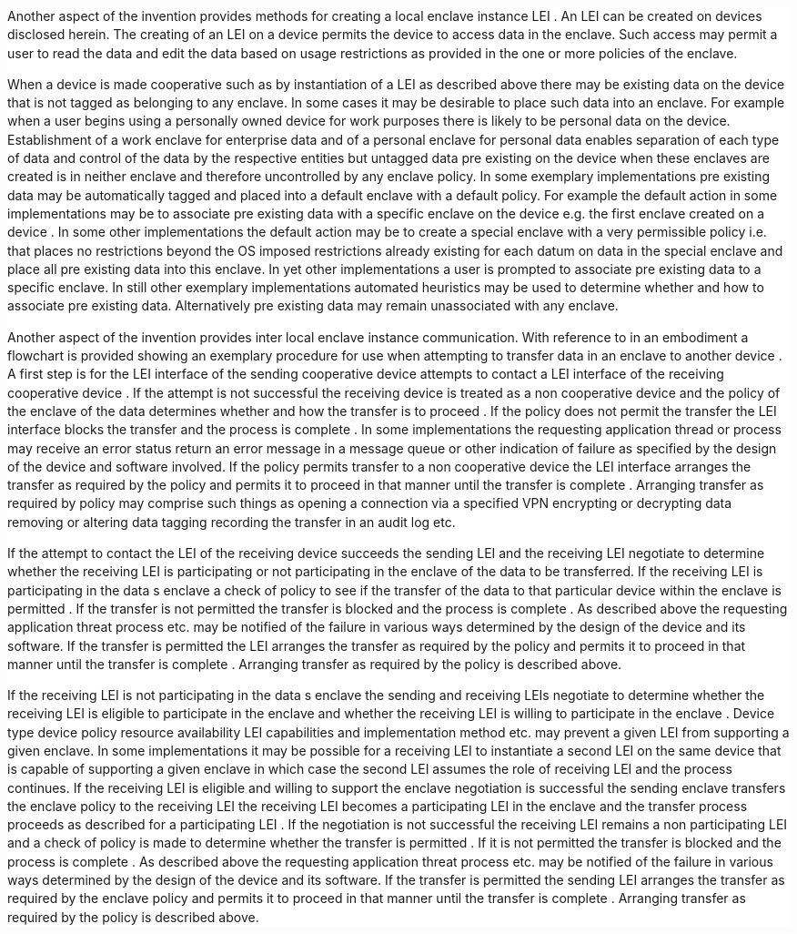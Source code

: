 Another aspect of the invention provides methods for creating a local enclave instance LEI . An LEI can be created on devices disclosed herein. The creating of an LEI on a device permits the device to access data in the enclave. Such access may permit a user to read the data and edit the data based on usage restrictions as provided in the one or more policies of the enclave.

When a device is made cooperative such as by instantiation of a LEI as described above there may be existing data on the device that is not tagged as belonging to any enclave. In some cases it may be desirable to place such data into an enclave. For example when a user begins using a personally owned device for work purposes there is likely to be personal data on the device. Establishment of a work enclave for enterprise data and of a personal enclave for personal data enables separation of each type of data and control of the data by the respective entities but untagged data pre existing on the device when these enclaves are created is in neither enclave and therefore uncontrolled by any enclave policy. In some exemplary implementations pre existing data may be automatically tagged and placed into a default enclave with a default policy. For example the default action in some implementations may be to associate pre existing data with a specific enclave on the device e.g. the first enclave created on a device . In some other implementations the default action may be to create a special enclave with a very permissible policy i.e. that places no restrictions beyond the OS imposed restrictions already existing for each datum on data in the special enclave and place all pre existing data into this enclave. In yet other implementations a user is prompted to associate pre existing data to a specific enclave. In still other exemplary implementations automated heuristics may be used to determine whether and how to associate pre existing data. Alternatively pre existing data may remain unassociated with any enclave.

Another aspect of the invention provides inter local enclave instance communication. With reference to in an embodiment a flowchart is provided showing an exemplary procedure for use when attempting to transfer data in an enclave to another device . A first step is for the LEI interface of the sending cooperative device attempts to contact a LEI interface of the receiving cooperative device . If the attempt is not successful the receiving device is treated as a non cooperative device and the policy of the enclave of the data determines whether and how the transfer is to proceed . If the policy does not permit the transfer the LEI interface blocks the transfer and the process is complete . In some implementations the requesting application thread or process may receive an error status return an error message in a message queue or other indication of failure as specified by the design of the device and software involved. If the policy permits transfer to a non cooperative device the LEI interface arranges the transfer as required by the policy and permits it to proceed in that manner until the transfer is complete . Arranging transfer as required by policy may comprise such things as opening a connection via a specified VPN encrypting or decrypting data removing or altering data tagging recording the transfer in an audit log etc.

If the attempt to contact the LEI of the receiving device succeeds the sending LEI and the receiving LEI negotiate to determine whether the receiving LEI is participating or not participating in the enclave of the data to be transferred. If the receiving LEI is participating in the data s enclave a check of policy to see if the transfer of the data to that particular device within the enclave is permitted . If the transfer is not permitted the transfer is blocked and the process is complete . As described above the requesting application threat process etc. may be notified of the failure in various ways determined by the design of the device and its software. If the transfer is permitted the LEI arranges the transfer as required by the policy and permits it to proceed in that manner until the transfer is complete . Arranging transfer as required by the policy is described above.

If the receiving LEI is not participating in the data s enclave the sending and receiving LEIs negotiate to determine whether the receiving LEI is eligible to participate in the enclave and whether the receiving LEI is willing to participate in the enclave . Device type device policy resource availability LEI capabilities and implementation method etc. may prevent a given LEI from supporting a given enclave. In some implementations it may be possible for a receiving LEI to instantiate a second LEI on the same device that is capable of supporting a given enclave in which case the second LEI assumes the role of receiving LEI and the process continues. If the receiving LEI is eligible and willing to support the enclave negotiation is successful the sending enclave transfers the enclave policy to the receiving LEI the receiving LEI becomes a participating LEI in the enclave and the transfer process proceeds as described for a participating LEI . If the negotiation is not successful the receiving LEI remains a non participating LEI and a check of policy is made to determine whether the transfer is permitted . If it is not permitted the transfer is blocked and the process is complete . As described above the requesting application threat process etc. may be notified of the failure in various ways determined by the design of the device and its software. If the transfer is permitted the sending LEI arranges the transfer as required by the enclave policy and permits it to proceed in that manner until the transfer is complete . Arranging transfer as required by the policy is described above.
